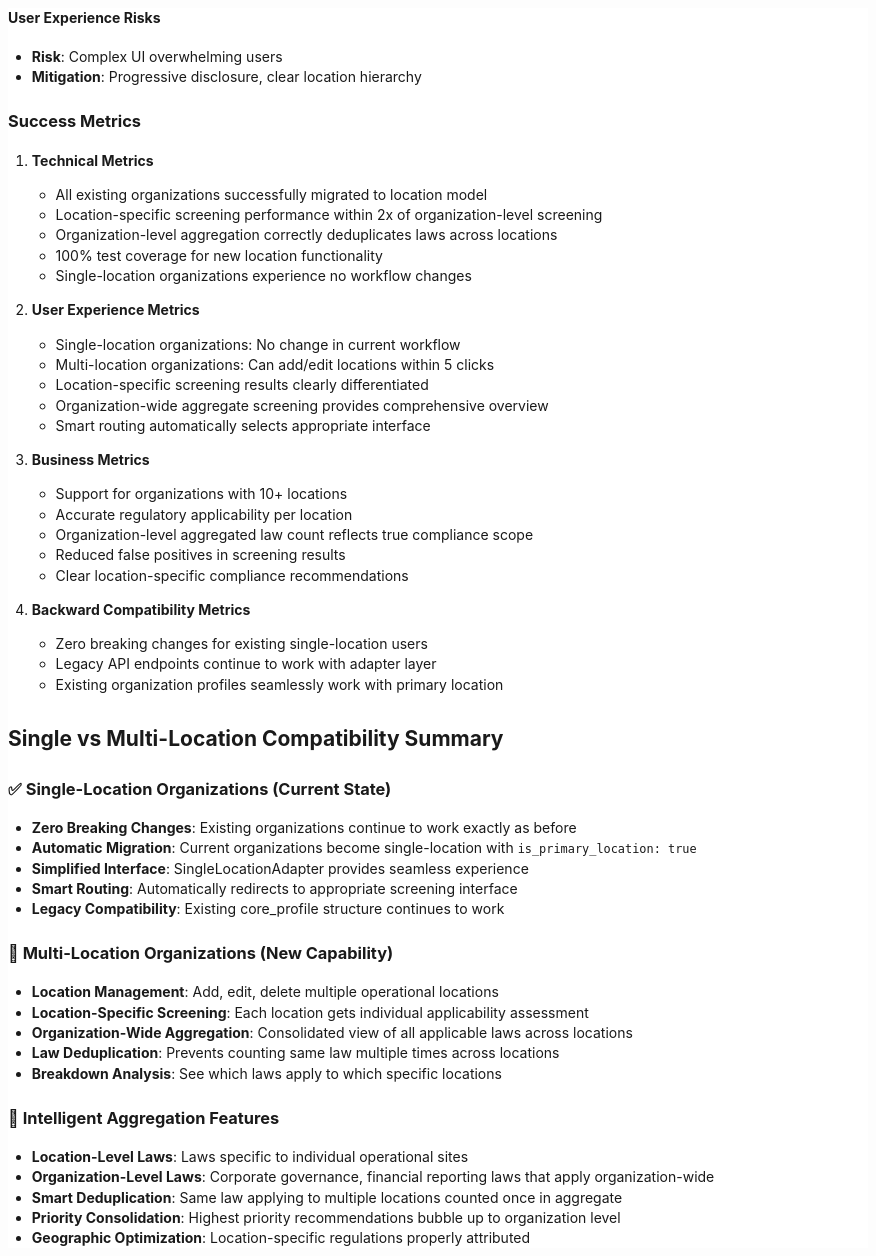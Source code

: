 #### User Experience Risks
- **Risk**: Complex UI overwhelming users
- **Mitigation**: Progressive disclosure, clear location hierarchy

### Success Metrics

1. **Technical Metrics**
   - All existing organizations successfully migrated to location model
   - Location-specific screening performance within 2x of organization-level screening
   - Organization-level aggregation correctly deduplicates laws across locations
   - 100% test coverage for new location functionality
   - Single-location organizations experience no workflow changes

2. **User Experience Metrics**
   - Single-location organizations: No change in current workflow
   - Multi-location organizations: Can add/edit locations within 5 clicks
   - Location-specific screening results clearly differentiated
   - Organization-wide aggregate screening provides comprehensive overview
   - Smart routing automatically selects appropriate interface

3. **Business Metrics**
   - Support for organizations with 10+ locations
   - Accurate regulatory applicability per location
   - Organization-level aggregated law count reflects true compliance scope
   - Reduced false positives in screening results
   - Clear location-specific compliance recommendations

4. **Backward Compatibility Metrics**
   - Zero breaking changes for existing single-location users
   - Legacy API endpoints continue to work with adapter layer
   - Existing organization profiles seamlessly work with primary location

## Single vs Multi-Location Compatibility Summary

### ✅ **Single-Location Organizations (Current State)**
- **Zero Breaking Changes**: Existing organizations continue to work exactly as before
- **Automatic Migration**: Current organizations become single-location with `is_primary_location: true`
- **Simplified Interface**: SingleLocationAdapter provides seamless experience
- **Smart Routing**: Automatically redirects to appropriate screening interface
- **Legacy Compatibility**: Existing core_profile structure continues to work

### 🏢 **Multi-Location Organizations (New Capability)**
- **Location Management**: Add, edit, delete multiple operational locations
- **Location-Specific Screening**: Each location gets individual applicability assessment
- **Organization-Wide Aggregation**: Consolidated view of all applicable laws across locations
- **Law Deduplication**: Prevents counting same law multiple times across locations
- **Breakdown Analysis**: See which laws apply to which specific locations

### 🔄 **Intelligent Aggregation Features**
- **Location-Level Laws**: Laws specific to individual operational sites
- **Organization-Level Laws**: Corporate governance, financial reporting laws that apply organization-wide
- **Smart Deduplication**: Same law applying to multiple locations counted once in aggregate
- **Priority Consolidation**: Highest priority recommendations bubble up to organization level
- **Geographic Optimization**: Location-specific regulations properly attributed
